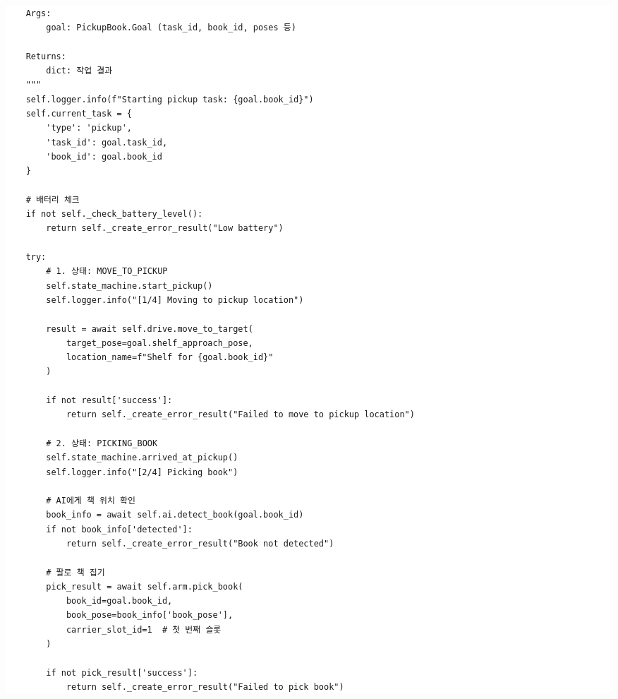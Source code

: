         Args:
            goal: PickupBook.Goal (task_id, book_id, poses 등)
            
        Returns:
            dict: 작업 결과
        """
        self.logger.info(f"Starting pickup task: {goal.book_id}")
        self.current_task = {
            'type': 'pickup',
            'task_id': goal.task_id,
            'book_id': goal.book_id
        }
        
        # 배터리 체크
        if not self._check_battery_level():
            return self._create_error_result("Low battery")
        
        try:
            # 1. 상태: MOVE_TO_PICKUP
            self.state_machine.start_pickup()
            self.logger.info("[1/4] Moving to pickup location")
            
            result = await self.drive.move_to_target(
                target_pose=goal.shelf_approach_pose,
                location_name=f"Shelf for {goal.book_id}"
            )
            
            if not result['success']:
                return self._create_error_result("Failed to move to pickup location")
            
            # 2. 상태: PICKING_BOOK
            self.state_machine.arrived_at_pickup()
            self.logger.info("[2/4] Picking book")
            
            # AI에게 책 위치 확인
            book_info = await self.ai.detect_book(goal.book_id)
            if not book_info['detected']:
                return self._create_error_result("Book not detected")
            
            # 팔로 책 집기
            pick_result = await self.arm.pick_book(
                book_id=goal.book_id,
                book_pose=book_info['book_pose'],
                carrier_slot_id=1  # 첫 번째 슬롯
            )
            
            if not pick_result['success']:
                return self._create_error_result("Failed to pick book")
            
